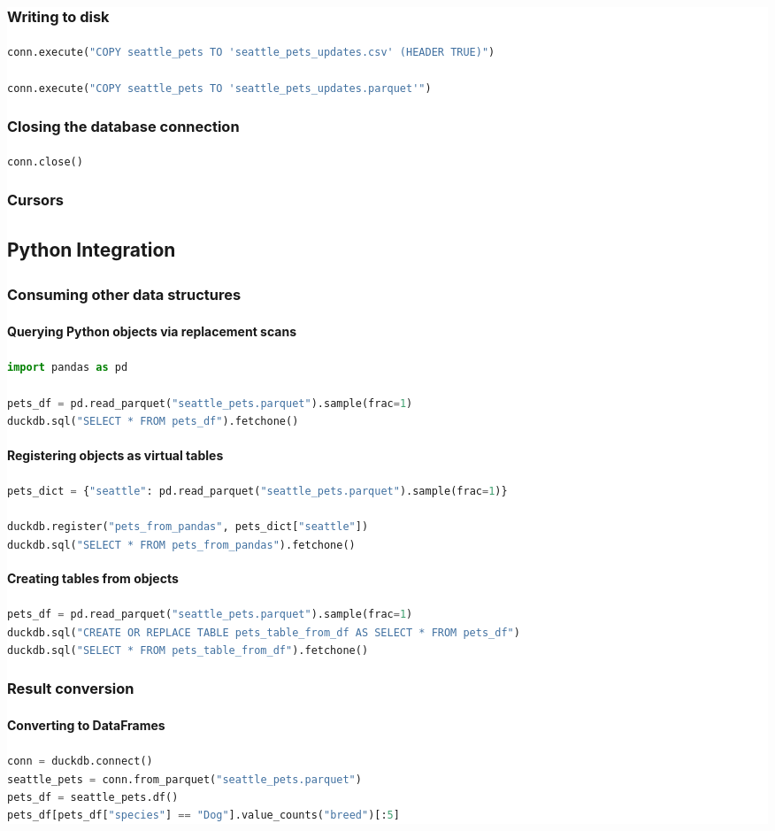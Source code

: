 ### Writing to disk

```python
conn.execute("COPY seattle_pets TO 'seattle_pets_updates.csv' (HEADER TRUE)")

conn.execute("COPY seattle_pets TO 'seattle_pets_updates.parquet'")
```

### Closing the database connection

```python
conn.close()
```

### Cursors


## Python Integration

### Consuming other data structures

#### Querying Python objects via replacement scans

```python
import pandas as pd

pets_df = pd.read_parquet("seattle_pets.parquet").sample(frac=1)
duckdb.sql("SELECT * FROM pets_df").fetchone()
```

#### Registering objects as virtual tables

```python
pets_dict = {"seattle": pd.read_parquet("seattle_pets.parquet").sample(frac=1)}

duckdb.register("pets_from_pandas", pets_dict["seattle"])
duckdb.sql("SELECT * FROM pets_from_pandas").fetchone()
```

#### Creating tables from objects

```python
pets_df = pd.read_parquet("seattle_pets.parquet").sample(frac=1)
duckdb.sql("CREATE OR REPLACE TABLE pets_table_from_df AS SELECT * FROM pets_df")
duckdb.sql("SELECT * FROM pets_table_from_df").fetchone()
```

### Result conversion

#### Converting to DataFrames

```python
conn = duckdb.connect()
seattle_pets = conn.from_parquet("seattle_pets.parquet")
pets_df = seattle_pets.df()
pets_df[pets_df["species"] == "Dog"].value_counts("breed")[:5]
```
